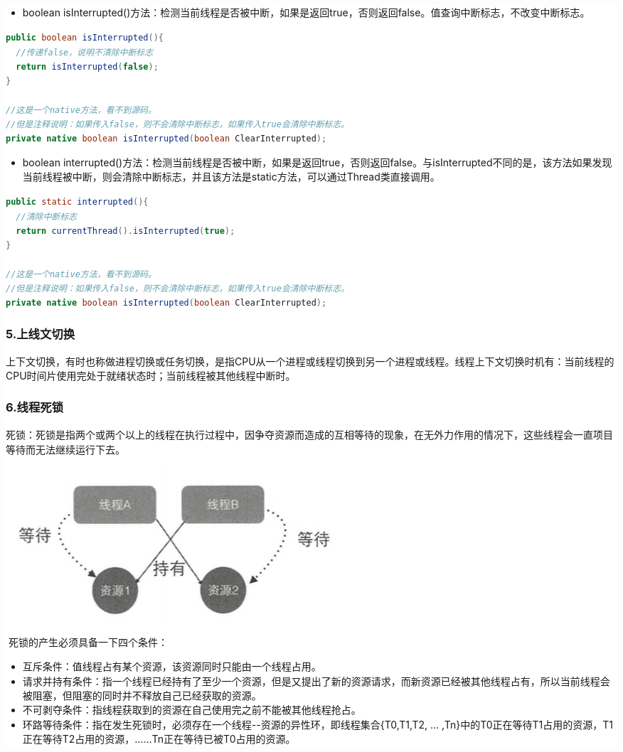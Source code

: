 - boolean isInterrupted()方法：检测当前线程是否被中断，如果是返回true，否则返回false。值查询中断标志，不改变中断标志。


```java
public boolean isInterrupted(){
  //传递false，说明不清除中断标志
  return isInterrupted(false);
}

//这是一个native方法，看不到源码。
//但是注释说明：如果传入false，则不会清除中断标志，如果传入true会清除中断标志。
private native boolean isInterrupted(boolean ClearInterrupted);  
```

- boolean interrupted()方法：检测当前线程是否被中断，如果是返回true，否则返回false。与isInterrupted不同的是，该方法如果发现当前线程被中断，则会清除中断标志，并且该方法是static方法，可以通过Thread类直接调用。

```java
public static interrupted(){
  //清除中断标志
  return currentThread().isInterrupted(true);
}

//这是一个native方法，看不到源码。
//但是注释说明：如果传入false，则不会清除中断标志，如果传入true会清除中断标志。
private native boolean isInterrupted(boolean ClearInterrupted);  
```




### 5.上线文切换

​	上下文切换，有时也称做进程切换或任务切换，是指CPU从一个进程或线程切换到另一个进程或线程。线程上下文切换时机有：当前线程的CPU时间片使用完处于就绪状态时；当前线程被其他线程中断时。



### 6.线程死锁

​	死锁：死锁是指两个或两个以上的线程在执行过程中，因争夺资源而造成的互相等待的现象，在无外力作用的情况下，这些线程会一直项目等待而无法继续运行下去。

![](pic/2.png)

​	死锁的产生必须具备一下四个条件：

- 互斥条件：值线程占有某个资源，该资源同时只能由一个线程占用。
- 请求并持有条件：指一个线程已经持有了至少一个资源，但是又提出了新的资源请求，而新资源已经被其他线程占有，所以当前线程会被阻塞，但阻塞的同时并不释放自己已经获取的资源。
- 不可剥夺条件：指线程获取到的资源在自己使用完之前不能被其他线程抢占。
- 环路等待条件：指在发生死锁时，必须存在一个线程--资源的异性环，即线程集合{T0,T1,T2, … ,Tn}中的T0正在等待T1占用的资源，T1正在等待T2占用的资源，……Tn正在等待已被T0占用的资源。
